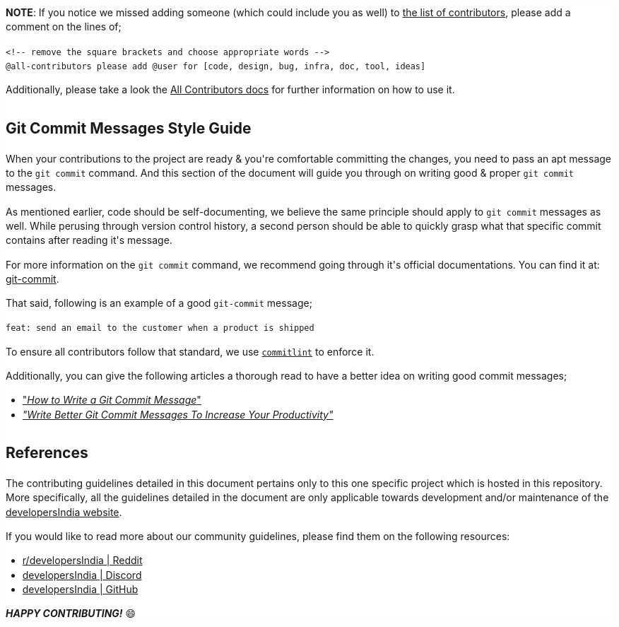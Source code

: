 **NOTE**: If you notice we missed adding someone (which could include you as well) to [the list of contributors](https://github.com/developersIndia/website#-contributors), please add a comment on the lines of;

```text
<!-- remove the square brackets and choose appropriate words -->
@all-contributors please add @user for [code, design, bug, infra, doc, tool, ideas]
```

Additionally, please take a look the [All Contributors docs](https://allcontributors.org/docs/en/overview) for further information on how to use it.

## Git Commit Messages Style Guide

When your contributions to the project are ready & you're comfortable committing the changes, you need to pass an apt message to the `git commit` command. And this section of the document will guide you through on writing good & proper `git commit` messages.

As mentioned earlier, code should be self-documenting, we believe the same principle should apply to `git commit` messages as well. While perusing through version control history, a second person should be able to quickly grasp what that specific commit contains after reading it's message.

For more information on the `git commit` command, we recommend going through it's official documentations. You can find it at: [git-commit](https://git-scm.com/docs/git-commit).

That said, following is an example of a good `git-commit` message;

```shell
feat: send an email to the customer when a product is shipped
```

To ensure all contributors follow that standard, we use [`commitlint`](https://github.com/conventional-changelog/commitlint) to enforce it.

Additionally, you can give the following articles a thorough read to have a better idea on writing good commit messages;

- ["_How to Write a Git Commit Message_"](https://cbea.ms/git-commit)
- [_"Write Better Git Commit Messages To Increase Your Productivity"_](https://betterprogramming.pub/write-better-git-commit-messages-to-increase-your-productivity-89fa773e8375)

## References

The contributing guidelines detailed in this document pertains only to this one specific project which is hosted in this repository. More specifically, all the guidelines detailed in the document are only applicable towards development and/or maintenance of the [developersIndia website](https://github.com/developersIndia/website).

If you would like to read more about our community guidelines, please find them on the following resources:

- [r/developersIndia | Reddit](https://www.reddit.com/r/rdevelopersIndia)
- [developersIndia | Discord](https://discord.gg/b4YYdyYBGH)
- [developersIndia | GitHub](https://github.com/developersIndia/.github/blob/main/CODE_OF_CONDUCT.md)

_**HAPPY CONTRIBUTING!**_ 😄
